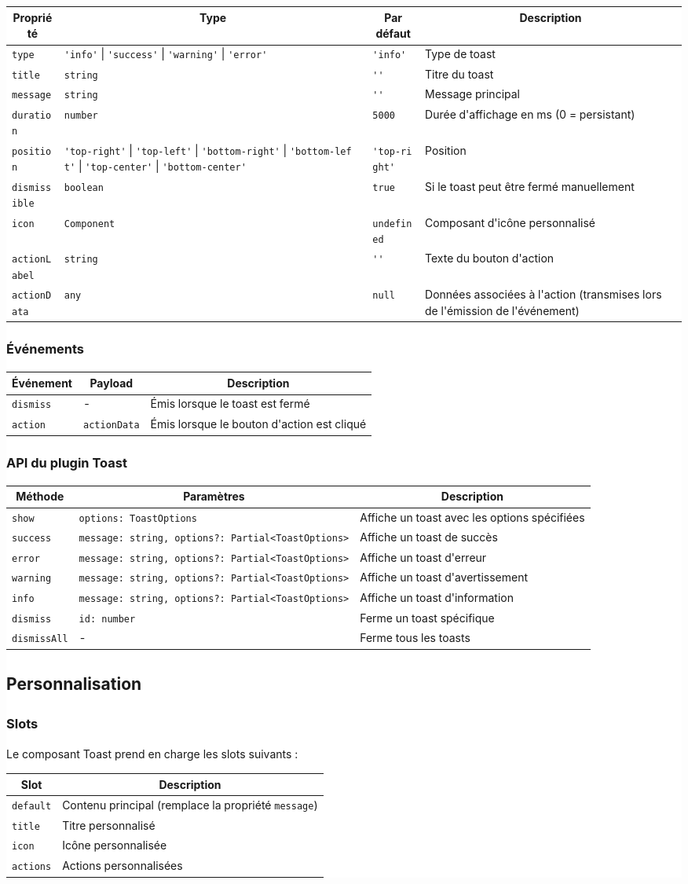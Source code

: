 | Propriété     | Type                                                                                                        | Par défaut    | Description                                                                 |
| ------------- | ----------------------------------------------------------------------------------------------------------- | ------------- | --------------------------------------------------------------------------- |
| `type`        | `'info'` \| `'success'` \| `'warning'` \| `'error'`                                                         | `'info'`      | Type de toast                                                               |
| `title`       | `string`                                                                                                    | `''`          | Titre du toast                                                              |
| `message`     | `string`                                                                                                    | `''`          | Message principal                                                           |
| `duration`    | `number`                                                                                                    | `5000`        | Durée d'affichage en ms (0 = persistant)                                    |
| `position`    | `'top-right'` \| `'top-left'` \| `'bottom-right'` \| `'bottom-left'` \| `'top-center'` \| `'bottom-center'` | `'top-right'` | Position                                                                    |
| `dismissible` | `boolean`                                                                                                   | `true`        | Si le toast peut être fermé manuellement                                    |
| `icon`        | `Component`                                                                                                 | `undefined`   | Composant d'icône personnalisé                                              |
| `actionLabel` | `string`                                                                                                    | `''`          | Texte du bouton d'action                                                    |
| `actionData`  | `any`                                                                                                       | `null`        | Données associées à l'action (transmises lors de l'émission de l'événement) |

### Événements

| Événement | Payload      | Description                                |
| --------- | ------------ | ------------------------------------------ |
| `dismiss` | -            | Émis lorsque le toast est fermé            |
| `action`  | `actionData` | Émis lorsque le bouton d'action est cliqué |

### API du plugin Toast

| Méthode      | Paramètres                                         | Description                                  |
| ------------ | -------------------------------------------------- | -------------------------------------------- |
| `show`       | `options: ToastOptions`                            | Affiche un toast avec les options spécifiées |
| `success`    | `message: string, options?: Partial<ToastOptions>` | Affiche un toast de succès                   |
| `error`      | `message: string, options?: Partial<ToastOptions>` | Affiche un toast d'erreur                    |
| `warning`    | `message: string, options?: Partial<ToastOptions>` | Affiche un toast d'avertissement             |
| `info`       | `message: string, options?: Partial<ToastOptions>` | Affiche un toast d'information               |
| `dismiss`    | `id: number`                                       | Ferme un toast spécifique                    |
| `dismissAll` | -                                                  | Ferme tous les toasts                        |

## Personnalisation

### Slots

Le composant Toast prend en charge les slots suivants :

| Slot      | Description                                         |
| --------- | --------------------------------------------------- |
| `default` | Contenu principal (remplace la propriété `message`) |
| `title`   | Titre personnalisé                                  |
| `icon`    | Icône personnalisée                                 |
| `actions` | Actions personnalisées                              |
